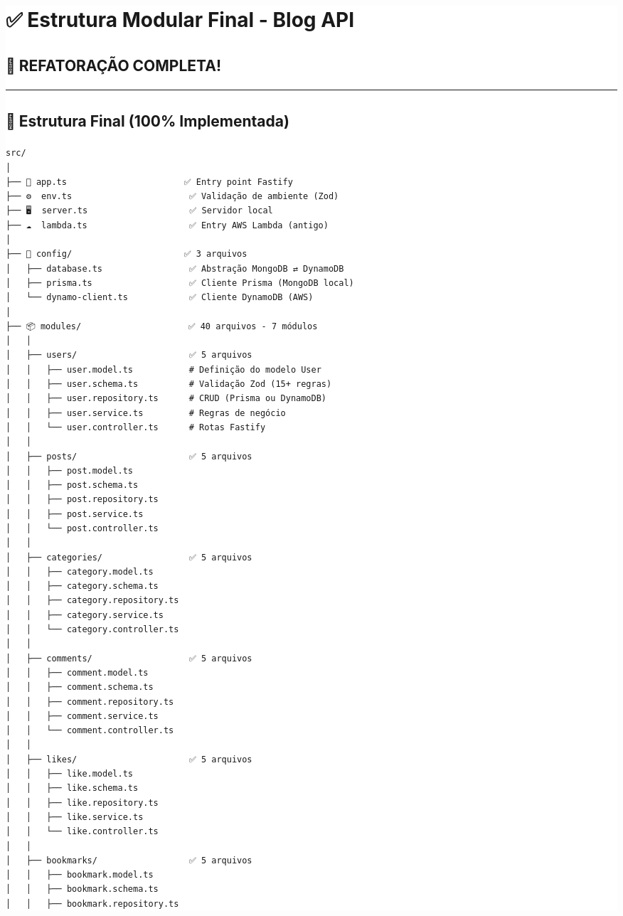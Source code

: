 # ✅ Estrutura Modular Final - Blog API

## 🎉 REFATORAÇÃO COMPLETA!

---

## 📁 Estrutura Final (100% Implementada)

```
src/
│
├── 📝 app.ts                       ✅ Entry point Fastify
├── ⚙️  env.ts                       ✅ Validação de ambiente (Zod)
├── 🖥️  server.ts                    ✅ Servidor local
├── ☁️  lambda.ts                    ✅ Entry AWS Lambda (antigo)
│
├── 🔧 config/                      ✅ 3 arquivos
│   ├── database.ts                 ✅ Abstração MongoDB ⇄ DynamoDB
│   ├── prisma.ts                   ✅ Cliente Prisma (MongoDB local)
│   └── dynamo-client.ts            ✅ Cliente DynamoDB (AWS)
│
├── 📦 modules/                     ✅ 40 arquivos - 7 módulos
│   │
│   ├── users/                      ✅ 5 arquivos
│   │   ├── user.model.ts           # Definição do modelo User
│   │   ├── user.schema.ts          # Validação Zod (15+ regras)
│   │   ├── user.repository.ts      # CRUD (Prisma ou DynamoDB)
│   │   ├── user.service.ts         # Regras de negócio
│   │   └── user.controller.ts      # Rotas Fastify
│   │
│   ├── posts/                      ✅ 5 arquivos
│   │   ├── post.model.ts
│   │   ├── post.schema.ts
│   │   ├── post.repository.ts
│   │   ├── post.service.ts
│   │   └── post.controller.ts
│   │
│   ├── categories/                 ✅ 5 arquivos
│   │   ├── category.model.ts
│   │   ├── category.schema.ts
│   │   ├── category.repository.ts
│   │   ├── category.service.ts
│   │   └── category.controller.ts
│   │
│   ├── comments/                   ✅ 5 arquivos
│   │   ├── comment.model.ts
│   │   ├── comment.schema.ts
│   │   ├── comment.repository.ts
│   │   ├── comment.service.ts
│   │   └── comment.controller.ts
│   │
│   ├── likes/                      ✅ 5 arquivos
│   │   ├── like.model.ts
│   │   ├── like.schema.ts
│   │   ├── like.repository.ts
│   │   ├── like.service.ts
│   │   └── like.controller.ts
│   │
│   ├── bookmarks/                  ✅ 5 arquivos
│   │   ├── bookmark.model.ts
│   │   ├── bookmark.schema.ts
│   │   ├── bookmark.repository.ts
```